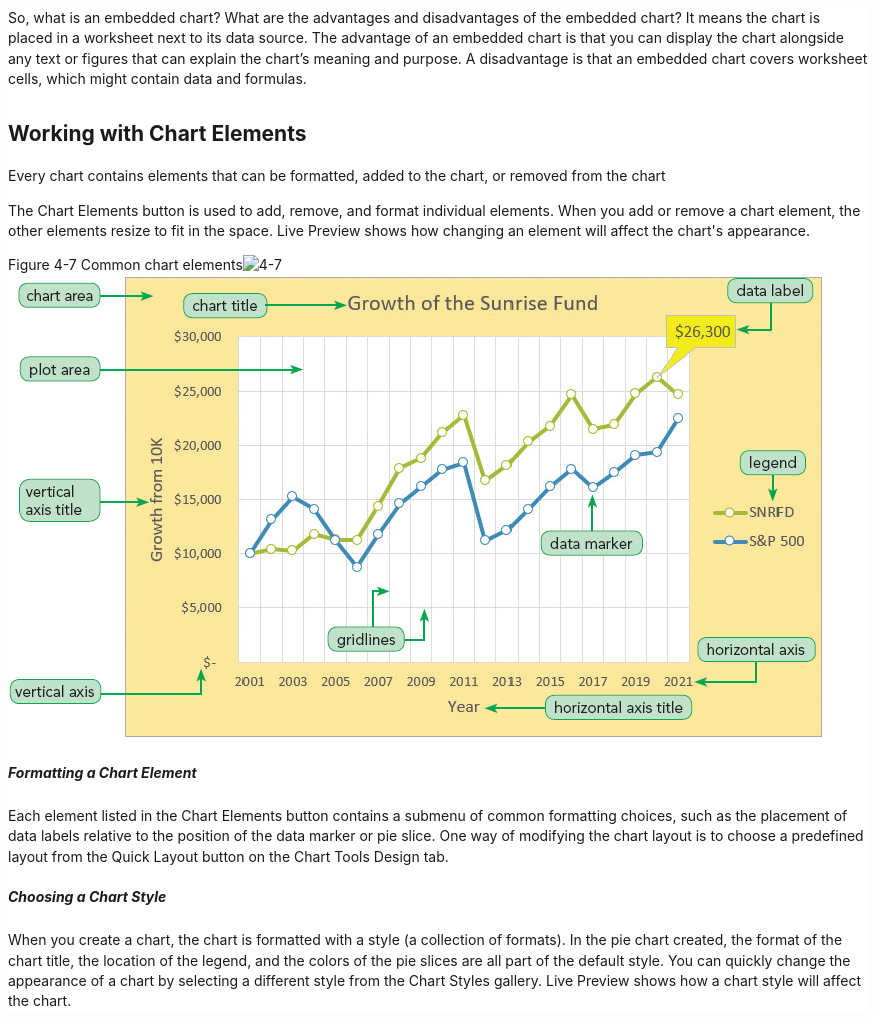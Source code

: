So, what is an embedded chart? What are the advantages and disadvantages of the embedded chart? It means the chart is placed in a worksheet next to its data source. The advantage of an embedded chart is that you can display the chart alongside any text or figures that can explain the chart’s meaning and purpose. A disadvantage is that an embedded chart covers worksheet cells, which might contain data and formulas.

## []()Working with Chart Elements

Every chart contains elements that can be formatted, added to the chart, or removed from the chart

The Chart Elements button is used to add, remove, and format individual elements. When you add or remove a chart element, the other elements resize to fit in the space. Live Preview shows how changing an element will affect the chart's appearance.

Figure 4-7 Common chart elements![4-7](https://canvas.sbcc.edu/courses/33499/files/14516596/download?wrap=1) 
![Figure 4-7 Common chart elements](../images/modules/M04/Figure%204-7.png)

##### Formatting a Chart Element

Each element listed in the Chart Elements button contains a submenu of common formatting choices, such as the placement of data labels relative to the position of the data marker or pie slice. One way of modifying the chart layout is to choose a predefined layout from the Quick Layout button on the Chart Tools Design tab.

##### Choosing a Chart Style

When you create a chart, the chart is formatted with a style (a collection of formats). In the pie chart created, the format of the chart title, the location of the legend, and the colors of the pie slices are all part of the default style. You can quickly change the appearance of a chart by selecting a different style from the Chart Styles gallery. Live Preview shows how a chart style will affect the chart.
